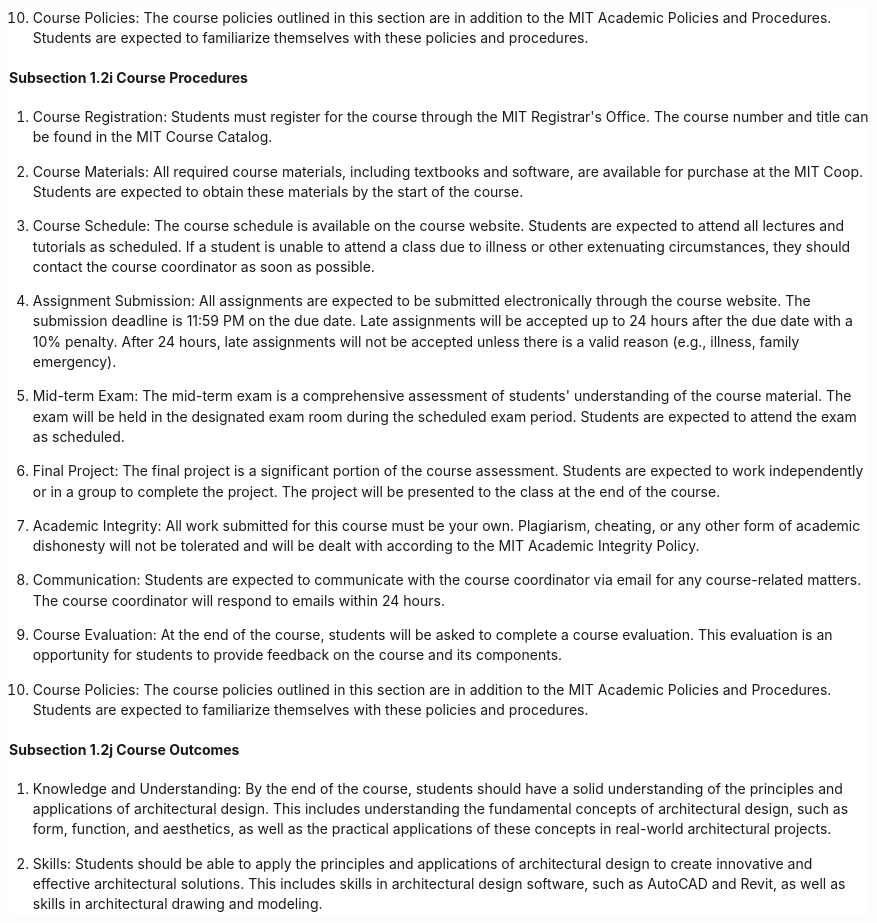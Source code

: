 10. Course Policies: The course policies outlined in this section are in addition to the MIT Academic Policies and Procedures. Students are expected to familiarize themselves with these policies and procedures.

#### Subsection 1.2i Course Procedures

1. Course Registration: Students must register for the course through the MIT Registrar's Office. The course number and title can be found in the MIT Course Catalog.

2. Course Materials: All required course materials, including textbooks and software, are available for purchase at the MIT Coop. Students are expected to obtain these materials by the start of the course.

3. Course Schedule: The course schedule is available on the course website. Students are expected to attend all lectures and tutorials as scheduled. If a student is unable to attend a class due to illness or other extenuating circumstances, they should contact the course coordinator as soon as possible.

4. Assignment Submission: All assignments are expected to be submitted electronically through the course website. The submission deadline is 11:59 PM on the due date. Late assignments will be accepted up to 24 hours after the due date with a 10% penalty. After 24 hours, late assignments will not be accepted unless there is a valid reason (e.g., illness, family emergency).

5. Mid-term Exam: The mid-term exam is a comprehensive assessment of students' understanding of the course material. The exam will be held in the designated exam room during the scheduled exam period. Students are expected to attend the exam as scheduled.

6. Final Project: The final project is a significant portion of the course assessment. Students are expected to work independently or in a group to complete the project. The project will be presented to the class at the end of the course.

7. Academic Integrity: All work submitted for this course must be your own. Plagiarism, cheating, or any other form of academic dishonesty will not be tolerated and will be dealt with according to the MIT Academic Integrity Policy.

8. Communication: Students are expected to communicate with the course coordinator via email for any course-related matters. The course coordinator will respond to emails within 24 hours.

9. Course Evaluation: At the end of the course, students will be asked to complete a course evaluation. This evaluation is an opportunity for students to provide feedback on the course and its components.

10. Course Policies: The course policies outlined in this section are in addition to the MIT Academic Policies and Procedures. Students are expected to familiarize themselves with these policies and procedures.

#### Subsection 1.2j Course Outcomes

1. Knowledge and Understanding: By the end of the course, students should have a solid understanding of the principles and applications of architectural design. This includes understanding the fundamental concepts of architectural design, such as form, function, and aesthetics, as well as the practical applications of these concepts in real-world architectural projects.

2. Skills: Students should be able to apply the principles and applications of architectural design to create innovative and effective architectural solutions. This includes skills in architectural design software, such as AutoCAD and Revit, as well as skills in architectural drawing and modeling.
